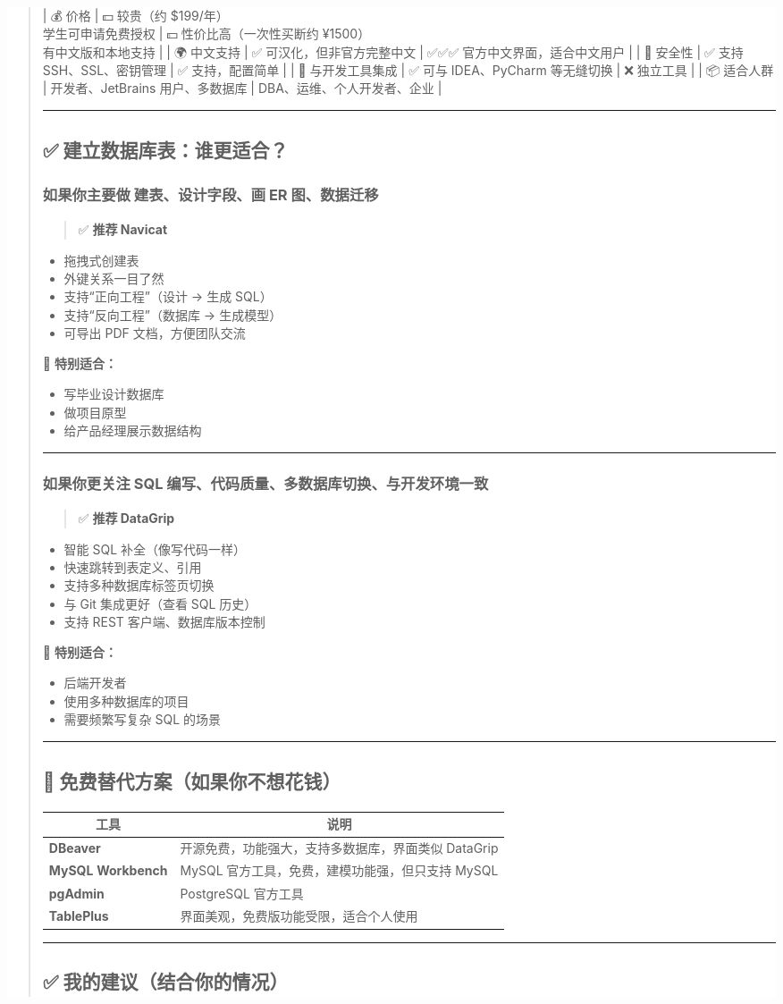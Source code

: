 > | 💰 价格                | 💵 较贵（约 $199/年）<br>学生可申请免费授权                   | 💵 性价比高（一次性买断约 ¥1500）<br>有中文版和本地支持       |
> | 🌍 中文支持            | ✅ 可汉化，但非官方完整中文                                   | ✅✅✅ 官方中文界面，适合中文用户                               |
> | 🔐 安全性              | ✅ 支持 SSH、SSL、密钥管理                                    | ✅ 支持，配置简单                                             |
> | 🧰 与开发工具集成      | ✅ 可与 IDEA、PyCharm 等无缝切换                              | ❌ 独立工具                                                   |
> | 📦 适合人群            | 开发者、JetBrains 用户、多数据库                             | DBA、运维、个人开发者、企业                                  |
>
> ---
>
> ## ✅ 建立数据库表：谁更适合？
>
> ### 如果你主要做 **建表、设计字段、画 ER 图、数据迁移**
>
> > ✅ **推荐 Navicat**
>
> - 拖拽式创建表
> - 外键关系一目了然
> - 支持“正向工程”（设计 → 生成 SQL）
> - 支持“反向工程”（数据库 → 生成模型）
> - 可导出 PDF 文档，方便团队交流
>
> 📌 **特别适合：**
>
> - 写毕业设计数据库
> - 做项目原型
> - 给产品经理展示数据结构
>
> ---
>
> ### 如果你更关注 **SQL 编写、代码质量、多数据库切换、与开发环境一致**
>
> > ✅ **推荐 DataGrip**
>
> - 智能 SQL 补全（像写代码一样）
> - 快速跳转到表定义、引用
> - 支持多种数据库标签页切换
> - 与 Git 集成更好（查看 SQL 历史）
> - 支持 REST 客户端、数据库版本控制
>
> 📌 **特别适合：**
>
> - 后端开发者
> - 使用多种数据库的项目
> - 需要频繁写复杂 SQL 的场景
>
> ---
>
> ## 🎁 免费替代方案（如果你不想花钱）
>
> | 工具                | 说明                                                |
> | ------------------- | --------------------------------------------------- |
> | **DBeaver**         | 开源免费，功能强大，支持多数据库，界面类似 DataGrip |
> | **MySQL Workbench** | MySQL 官方工具，免费，建模功能强，但只支持 MySQL    |
> | **pgAdmin**         | PostgreSQL 官方工具                                 |
> | **TablePlus**       | 界面美观，免费版功能受限，适合个人使用              |
>
> ---
>
> ## ✅ 我的建议（结合你的情况）
>
